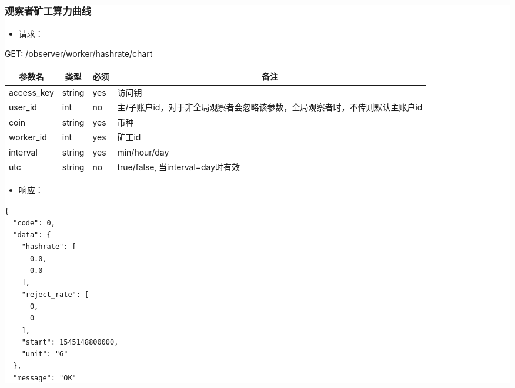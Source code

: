 ### 观察者矿工算力曲线

* 请求：

GET: /observer/worker/hashrate/chart

|参数名|类型|必须|备注|
| -----|----|----|----|
| access_key | string | yes | 访问钥 |
| user_id | int | no | 主/子账户id，对于非全局观察者会忽略该参数，全局观察者时，不传则默认主账户id |
| coin | string | yes | 币种 |
| worker_id | int | yes | 矿工id |
| interval | string | yes | min/hour/day |
| utc | string | no | true/false, 当interval=day时有效 |

* 响应：

```ying w
{
  "code": 0,
  "data": {
    "hashrate": [
      0.0,
      0.0
    ],
    "reject_rate": [
      0,
      0
    ],
    "start": 1545148800000,
    "unit": "G"
  },
  "message": "OK"

```
